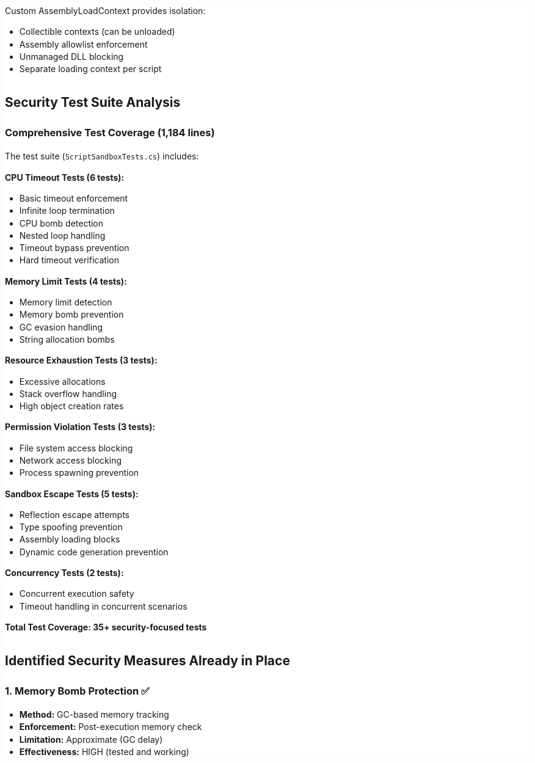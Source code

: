 Custom AssemblyLoadContext provides isolation:
- Collectible contexts (can be unloaded)
- Assembly allowlist enforcement
- Unmanaged DLL blocking
- Separate loading context per script

## Security Test Suite Analysis

### Comprehensive Test Coverage (1,184 lines)

The test suite (`ScriptSandboxTests.cs`) includes:

**CPU Timeout Tests (6 tests):**
- Basic timeout enforcement
- Infinite loop termination
- CPU bomb detection
- Nested loop handling
- Timeout bypass prevention
- Hard timeout verification

**Memory Limit Tests (4 tests):**
- Memory limit detection
- Memory bomb prevention
- GC evasion handling
- String allocation bombs

**Resource Exhaustion Tests (3 tests):**
- Excessive allocations
- Stack overflow handling
- High object creation rates

**Permission Violation Tests (3 tests):**
- File system access blocking
- Network access blocking
- Process spawning prevention

**Sandbox Escape Tests (5 tests):**
- Reflection escape attempts
- Type spoofing prevention
- Assembly loading blocks
- Dynamic code generation prevention

**Concurrency Tests (2 tests):**
- Concurrent execution safety
- Timeout handling in concurrent scenarios

**Total Test Coverage: 35+ security-focused tests**

## Identified Security Measures Already in Place

### 1. Memory Bomb Protection ✅
- **Method:** GC-based memory tracking
- **Enforcement:** Post-execution memory check
- **Limitation:** Approximate (GC delay)
- **Effectiveness:** HIGH (tested and working)
